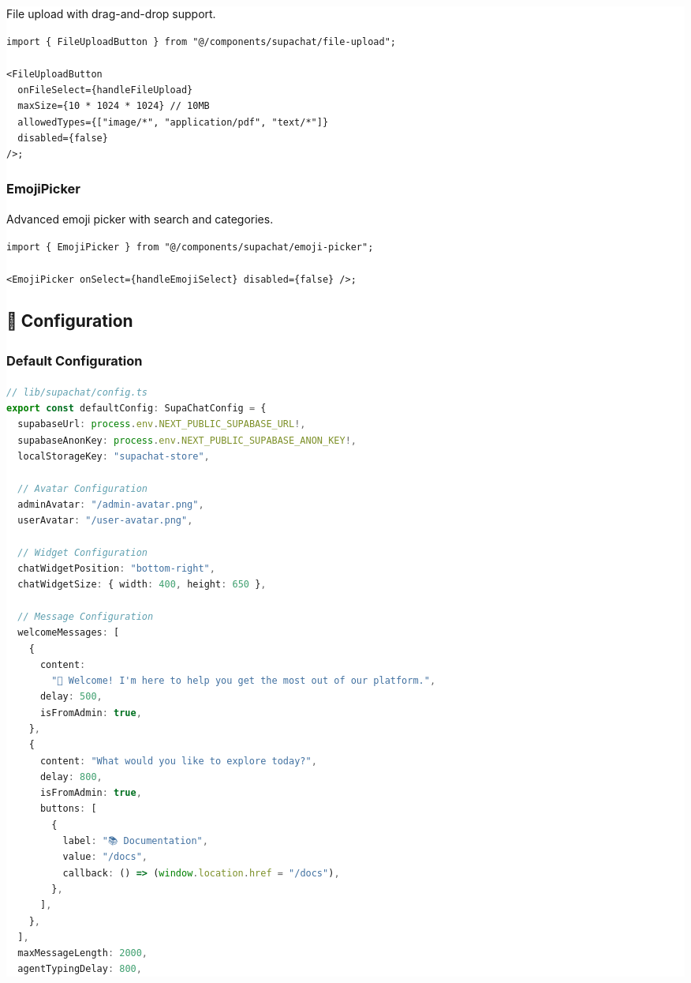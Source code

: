 File upload with drag-and-drop support.

```tsx
import { FileUploadButton } from "@/components/supachat/file-upload";

<FileUploadButton
  onFileSelect={handleFileUpload}
  maxSize={10 * 1024 * 1024} // 10MB
  allowedTypes={["image/*", "application/pdf", "text/*"]}
  disabled={false}
/>;
```

### EmojiPicker

Advanced emoji picker with search and categories.

```tsx
import { EmojiPicker } from "@/components/supachat/emoji-picker";

<EmojiPicker onSelect={handleEmojiSelect} disabled={false} />;
```

## 🔧 Configuration

### Default Configuration

```typescript
// lib/supachat/config.ts
export const defaultConfig: SupaChatConfig = {
  supabaseUrl: process.env.NEXT_PUBLIC_SUPABASE_URL!,
  supabaseAnonKey: process.env.NEXT_PUBLIC_SUPABASE_ANON_KEY!,
  localStorageKey: "supachat-store",

  // Avatar Configuration
  adminAvatar: "/admin-avatar.png",
  userAvatar: "/user-avatar.png",

  // Widget Configuration
  chatWidgetPosition: "bottom-right",
  chatWidgetSize: { width: 400, height: 650 },

  // Message Configuration
  welcomeMessages: [
    {
      content:
        "👋 Welcome! I'm here to help you get the most out of our platform.",
      delay: 500,
      isFromAdmin: true,
    },
    {
      content: "What would you like to explore today?",
      delay: 800,
      isFromAdmin: true,
      buttons: [
        {
          label: "📚 Documentation",
          value: "/docs",
          callback: () => (window.location.href = "/docs"),
        },
      ],
    },
  ],
  maxMessageLength: 2000,
  agentTypingDelay: 800,
```